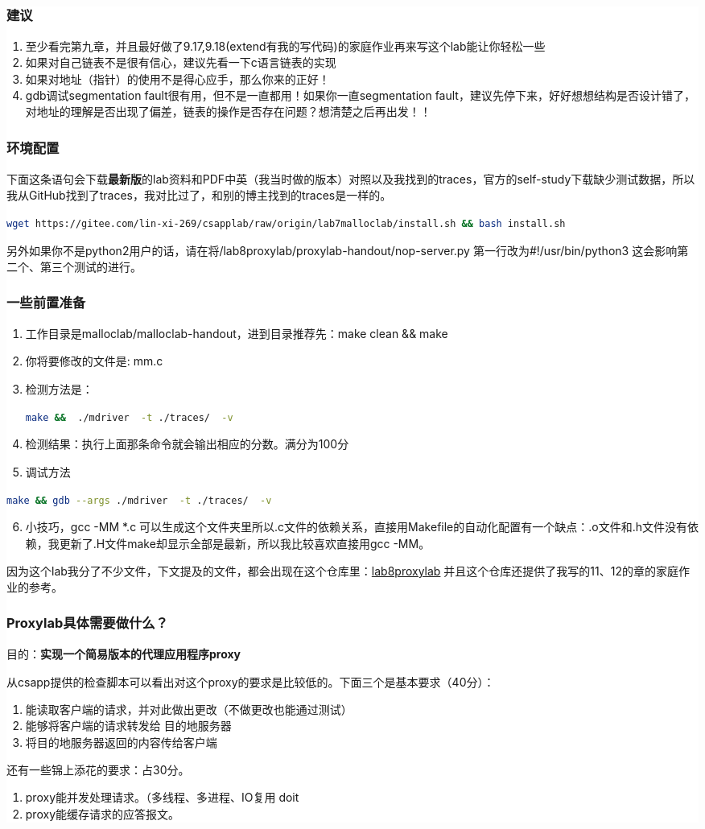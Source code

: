 ### 建议

1. 至少看完第九章，并且最好做了9.17,9.18(extend有我的写代码)的家庭作业再来写这个lab能让你轻松一些
2. 如果对自己链表不是很有信心，建议先看一下c语言链表的实现
3. 如果对地址（指针）的使用不是得心应手，那么你来的正好！
4. gdb调试segmentation fault很有用，但不是一直都用！如果你一直segmentation fault，建议先停下来，好好想想结构是否设计错了，对地址的理解是否出现了偏差，链表的操作是否存在问题？想清楚之后再出发！！

### 环境配置

下面这条语句会下载**最新版**的lab资料和PDF中英（我当时做的版本）对照以及我找到的traces，官方的self-study下载缺少测试数据，所以我从GitHub找到了traces，我对比过了，和别的博主找到的traces是一样的。

```bash
wget https://gitee.com/lin-xi-269/csapplab/raw/origin/lab7malloclab/install.sh && bash install.sh
```

另外如果你不是python2用户的话，请在将/lab8proxylab/proxylab-handout/nop-server.py 第一行改为\#!/usr/bin/python3  这会影响第二个、第三个测试的进行。

### 一些前置准备

1. 工作目录是malloclab/malloclab-handout，进到目录推荐先：make clean && make

2. 你将要修改的文件是: mm.c

3. 检测方法是：

   ```bash
   make &&  ./mdriver  -t ./traces/  -v 
   ```

4. 检测结果：执行上面那条命令就会输出相应的分数。满分为100分

5. 调试方法

```bash
make && gdb --args ./mdriver  -t ./traces/  -v
```

6. 小技巧，gcc -MM *.c 可以生成这个文件夹里所以.c文件的依赖关系，直接用Makefile的自动化配置有一个缺点：.o文件和.h文件没有依赖，我更新了.H文件make却显示全部是最新，所以我比较喜欢直接用gcc -MM。

因为这个lab我分了不少文件，下文提及的文件，都会出现在这个仓库里：[lab8proxylab](https://gitee.com/lin-xi-269/csapplab/tree/master/lab8proxylab) 并且这个仓库还提供了我写的11、12的章的家庭作业的参考。

### Proxylab具体需要做什么？

目的：**实现一个简易版本的代理应用程序proxy** 

从csapp提供的检查脚本可以看出对这个proxy的要求是比较低的。下面三个是基本要求（40分）：

1. 能读取客户端的请求，并对此做出更改（不做更改也能通过测试）
2. 能够将客户端的请求转发给 目的地服务器
3. 将目的地服务器返回的内容传给客户端

还有一些锦上添花的要求：占30分。

1. proxy能并发处理请求。（多线程、多进程、IO复用 doit
2. proxy能缓存请求的应答报文。
